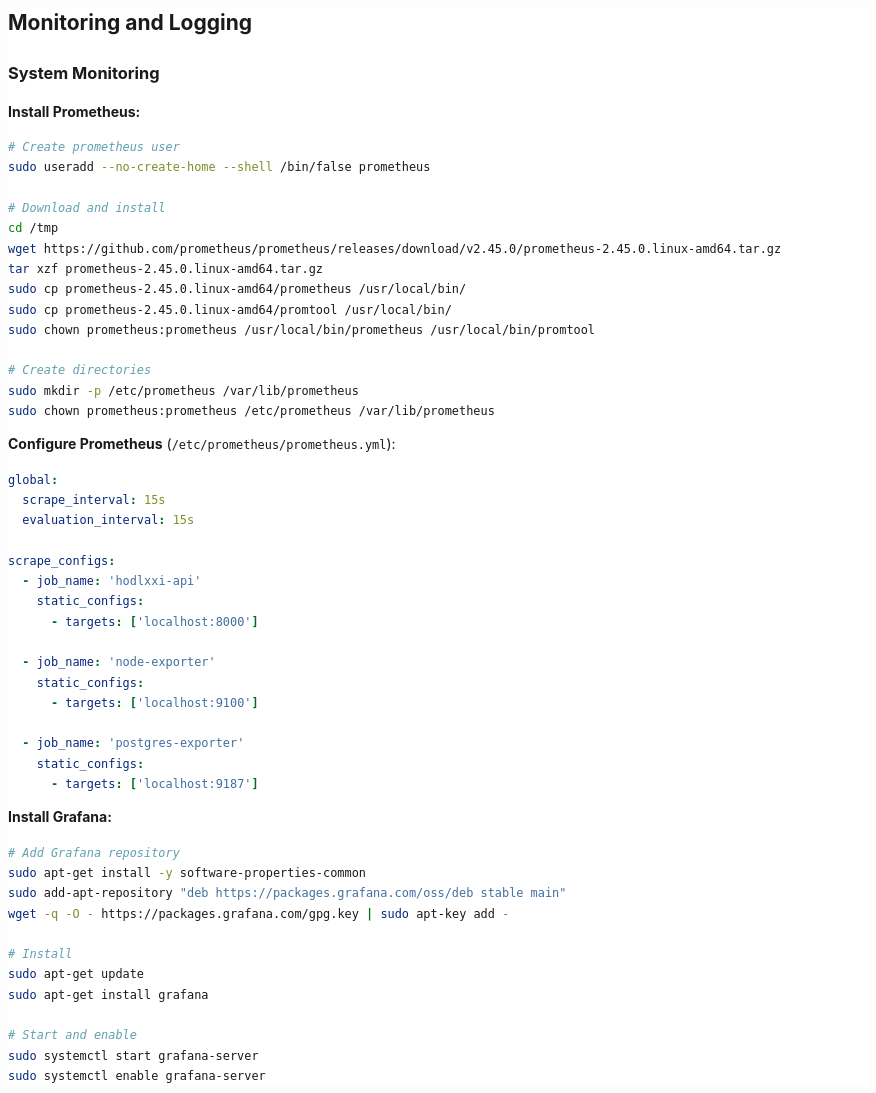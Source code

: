 ## Monitoring and Logging

### System Monitoring

**Install Prometheus:**

```bash
# Create prometheus user
sudo useradd --no-create-home --shell /bin/false prometheus

# Download and install
cd /tmp
wget https://github.com/prometheus/prometheus/releases/download/v2.45.0/prometheus-2.45.0.linux-amd64.tar.gz
tar xzf prometheus-2.45.0.linux-amd64.tar.gz
sudo cp prometheus-2.45.0.linux-amd64/prometheus /usr/local/bin/
sudo cp prometheus-2.45.0.linux-amd64/promtool /usr/local/bin/
sudo chown prometheus:prometheus /usr/local/bin/prometheus /usr/local/bin/promtool

# Create directories
sudo mkdir -p /etc/prometheus /var/lib/prometheus
sudo chown prometheus:prometheus /etc/prometheus /var/lib/prometheus
```

**Configure Prometheus** (`/etc/prometheus/prometheus.yml`):

```yaml
global:
  scrape_interval: 15s
  evaluation_interval: 15s

scrape_configs:
  - job_name: 'hodlxxi-api'
    static_configs:
      - targets: ['localhost:8000']
  
  - job_name: 'node-exporter'
    static_configs:
      - targets: ['localhost:9100']
  
  - job_name: 'postgres-exporter'
    static_configs:
      - targets: ['localhost:9187']
```

**Install Grafana:**

```bash
# Add Grafana repository
sudo apt-get install -y software-properties-common
sudo add-apt-repository "deb https://packages.grafana.com/oss/deb stable main"
wget -q -O - https://packages.grafana.com/gpg.key | sudo apt-key add -

# Install
sudo apt-get update
sudo apt-get install grafana

# Start and enable
sudo systemctl start grafana-server
sudo systemctl enable grafana-server
```

